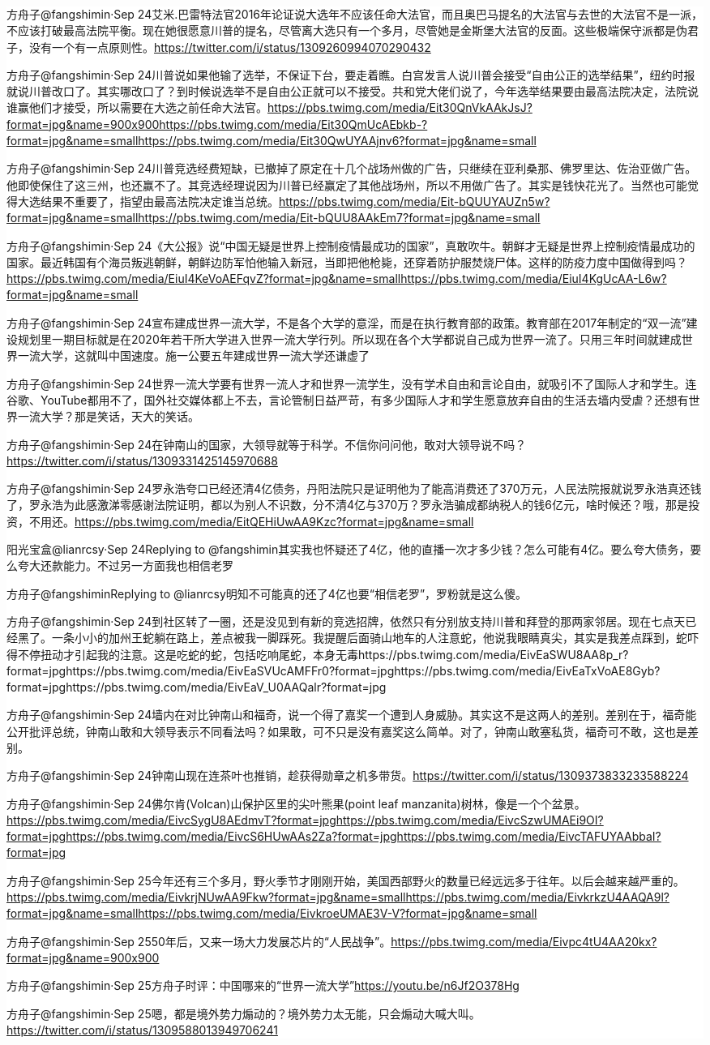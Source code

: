 方舟子@fangshimin·Sep 24艾米.巴雷特法官2016年论证说大选年不应该任命大法官，而且奥巴马提名的大法官与去世的大法官不是一派，不应该打破最高法院平衡。现在她很愿意川普的提名，尽管离大选只有一个多月，尽管她是金斯堡大法官的反面。这些极端保守派都是伪君子，没有一个有一点原则性。https://twitter.com/i/status/1309260994070290432

方舟子@fangshimin·Sep 24川普说如果他输了选举，不保证下台，要走着瞧。白宫发言人说川普会接受“自由公正的选举结果”，纽约时报就说川普改口了。其实哪改口了？到时候说选举不是自由公正就可以不接受。共和党大佬们说了，今年选举结果要由最高法院决定，法院说谁赢他们才接受，所以需要在大选之前任命大法官。https://pbs.twimg.com/media/Eit30QnVkAAkJsJ?format=jpg&name=900x900https://pbs.twimg.com/media/Eit30QmUcAEbkb-?format=jpg&name=smallhttps://pbs.twimg.com/media/Eit30QwUYAAjnv6?format=jpg&name=small

方舟子@fangshimin·Sep 24川普竞选经费短缺，已撤掉了原定在十几个战场州做的广告，只继续在亚利桑那、佛罗里达、佐治亚做广告。他即使保住了这三州，也还赢不了。其竞选经理说因为川普已经赢定了其他战场州，所以不用做广告了。其实是钱快花光了。当然也可能觉得大选结果不重要了，指望由最高法院决定谁当总统。https://pbs.twimg.com/media/Eit-bQUUYAUZn5w?format=jpg&name=smallhttps://pbs.twimg.com/media/Eit-bQUU8AAkEm7?format=jpg&name=small

方舟子@fangshimin·Sep 24《大公报》说“中国无疑是世界上控制疫情最成功的国家”，真敢吹牛。朝鲜才无疑是世界上控制疫情最成功的国家。最近韩国有个海员叛逃朝鲜，朝鲜边防军怕他输入新冠，当即把他枪毙，还穿着防护服焚烧尸体。这样的防疫力度中国做得到吗？https://pbs.twimg.com/media/EiuI4KeVoAEFqvZ?format=jpg&name=smallhttps://pbs.twimg.com/media/EiuI4KgUcAA-L6w?format=jpg&name=small

方舟子@fangshimin·Sep 24宣布建成世界一流大学，不是各个大学的意淫，而是在执行教育部的政策。教育部在2017年制定的“双一流”建设规划里一期目标就是在2020年若干所大学进入世界一流大学行列。所以现在各个大学都说自己成为世界一流了。只用三年时间就建成世界一流大学，这就叫中国速度。施一公要五年建成世界一流大学还谦虚了

方舟子@fangshimin·Sep 24世界一流大学要有世界一流人才和世界一流学生，没有学术自由和言论自由，就吸引不了国际人才和学生。连谷歌、YouTube都用不了，国外社交媒体都上不去，言论管制日益严苛，有多少国际人才和学生愿意放弃自由的生活去墙内受虐？还想有世界一流大学？那是笑话，天大的笑话。

方舟子@fangshimin·Sep 24在钟南山的国家，大领导就等于科学。不信你问问他，敢对大领导说不吗？https://twitter.com/i/status/1309331425145970688

方舟子@fangshimin·Sep 24罗永浩夸口已经还清4亿债务，丹阳法院只是证明他为了能高消费还了370万元，人民法院报就说罗永浩真还钱了，罗永浩为此感激涕零感谢法院证明，都以为别人不识数，分不清4亿与370万？罗永浩骗成都纳税人的钱6亿元，啥时候还？哦，那是投资，不用还。https://pbs.twimg.com/media/EitQEHiUwAA9Kzc?format=jpg&name=small

阳光宝盒@lianrcsy·Sep 24Replying to @fangshimin其实我也怀疑还了4亿，他的直播一次才多少钱？怎么可能有4亿。要么夸大债务，要么夸大还款能力。不过另一方面我也相信老罗

方舟子@fangshiminReplying to @lianrcsy明知不可能真的还了4亿也要“相信老罗”，罗粉就是这么傻。

方舟子@fangshimin·Sep 24到社区转了一圈，还是没见到有新的竞选招牌，依然只有分别放支持川普和拜登的那两家邻居。现在七点天已经黑了。一条小小的加州王蛇躺在路上，差点被我一脚踩死。我提醒后面骑山地车的人注意蛇，他说我眼睛真尖，其实是我差点踩到，蛇吓得不停扭动才引起我的注意。这是吃蛇的蛇，包括吃响尾蛇，本身无毒https://pbs.twimg.com/media/EivEaSWU8AA8p_r?format=jpghttps://pbs.twimg.com/media/EivEaSVUcAMFFr0?format=jpghttps://pbs.twimg.com/media/EivEaTxVoAE8Gyb?format=jpghttps://pbs.twimg.com/media/EivEaV_U0AAQalr?format=jpg

方舟子@fangshimin·Sep 24墙内在对比钟南山和福奇，说一个得了嘉奖一个遭到人身威胁。其实这不是这两人的差别。差别在于，福奇能公开批评总统，钟南山敢和大领导表示不同看法吗？如果敢，可不只是没有嘉奖这么简单。对了，钟南山敢塞私货，福奇可不敢，这也是差别。

方舟子@fangshimin·Sep 24钟南山现在连茶叶也推销，趁获得勋章之机多带货。https://twitter.com/i/status/1309373833233588224

方舟子@fangshimin·Sep 24佛尔肯(Volcan)山保护区里的尖叶熊果(point leaf manzanita)树林，像是一个个盆景。https://pbs.twimg.com/media/EivcSygU8AEdmvT?format=jpghttps://pbs.twimg.com/media/EivcSzwUMAEi9OI?format=jpghttps://pbs.twimg.com/media/EivcS6HUwAAs2Za?format=jpghttps://pbs.twimg.com/media/EivcTAFUYAAbbaI?format=jpg

方舟子@fangshimin·Sep 25今年还有三个多月，野火季节才刚刚开始，美国西部野火的数量已经远远多于往年。以后会越来越严重的。https://pbs.twimg.com/media/EivkrjNUwAA9Fkw?format=jpg&name=smallhttps://pbs.twimg.com/media/EivkrkzU4AAQA9l?format=jpg&name=smallhttps://pbs.twimg.com/media/EivkroeUMAE3V-V?format=jpg&name=small

方舟子@fangshimin·Sep 2550年后，又来一场大力发展芯片的“人民战争”。https://pbs.twimg.com/media/Eivpc4tU4AA20kx?format=jpg&name=900x900

方舟子@fangshimin·Sep 25方舟子时评：中国哪来的“世界一流大学”https://youtu.be/n6Jf2O378Hg

方舟子@fangshimin·Sep 25嗯，都是境外势力煽动的？境外势力太无能，只会煽动大喊大叫。https://twitter.com/i/status/1309588013949706241
